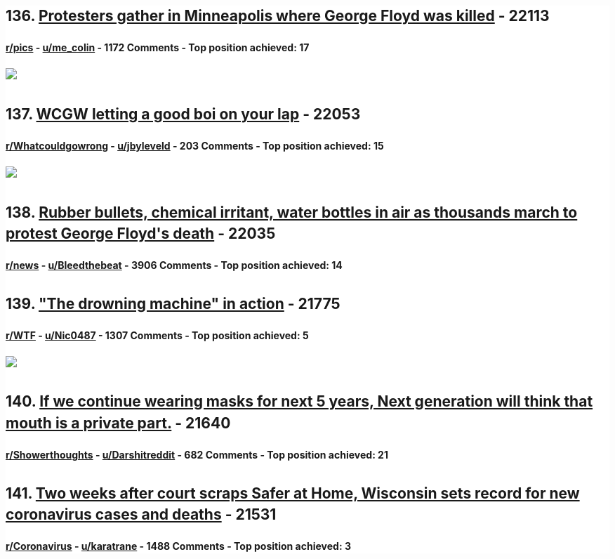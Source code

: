 ## 136. [Protesters gather in Minneapolis where George Floyd was killed](http://reddit.com/r/pics/comments/grcc5u/protesters_gather_in_minneapolis_where_george/) - 22113
#### [r/pics](http://reddit.com/r/pics) - [u/me_colin](http://reddit.com/u/me_colin) - 1172 Comments - Top position achieved: 17

<a href="https://i.redd.it/zelvbq4od8151.jpg"><img src="https://a.thumbs.redditmedia.com/wc5wAoXhtcuqA_17mpiOAPwDAEcwcF-UmKGVBmQseN8.jpg"></img></a>

## 137. [WCGW letting a good boi on your lap](http://reddit.com/r/Whatcouldgowrong/comments/grsct7/wcgw_letting_a_good_boi_on_your_lap/) - 22053
#### [r/Whatcouldgowrong](http://reddit.com/r/Whatcouldgowrong) - [u/jbyleveld](http://reddit.com/u/jbyleveld) - 203 Comments - Top position achieved: 15

<a href="https://gfycat.com/celebratedagedguineapig"><img src="https://b.thumbs.redditmedia.com/r85G7U8CobCQpJntKl0wkPJDyJja854KOK-3ID5CD0k.jpg"></img></a>

## 138. [Rubber bullets, chemical irritant, water bottles in air as thousands march to protest George Floyd's death](http://reddit.com/r/news/comments/graa1z/rubber_bullets_chemical_irritant_water_bottles_in/) - 22035
#### [r/news](http://reddit.com/r/news) - [u/Bleedthebeat](http://reddit.com/u/Bleedthebeat) - 3906 Comments - Top position achieved: 14

## 139. ["The drowning machine" in action](http://reddit.com/r/WTF/comments/griv7l/the_drowning_machine_in_action/) - 21775
#### [r/WTF](http://reddit.com/r/WTF) - [u/Nic0487](http://reddit.com/u/Nic0487) - 1307 Comments - Top position achieved: 5

<a href="https://i.redd.it/n7m13ygnxa151.jpg"><img src="https://b.thumbs.redditmedia.com/WYDwSzQTmghIN3q3BZSiHy44cmT4bJxshQZ_swj1mzU.jpg"></img></a>

## 140. [If we continue wearing masks for next 5 years, Next generation will think that mouth is a private part.](http://reddit.com/r/Showerthoughts/comments/grlo1b/if_we_continue_wearing_masks_for_next_5_years/) - 21640
#### [r/Showerthoughts](http://reddit.com/r/Showerthoughts) - [u/Darshitreddit](http://reddit.com/u/Darshitreddit) - 682 Comments - Top position achieved: 21

## 141. [Two weeks after court scraps Safer at Home, Wisconsin sets record for new coronavirus cases and deaths](http://reddit.com/r/Coronavirus/comments/gru9h7/two_weeks_after_court_scraps_safer_at_home/) - 21531
#### [r/Coronavirus](http://reddit.com/r/Coronavirus) - [u/karatrane](http://reddit.com/u/karatrane) - 1488 Comments - Top position achieved: 3
